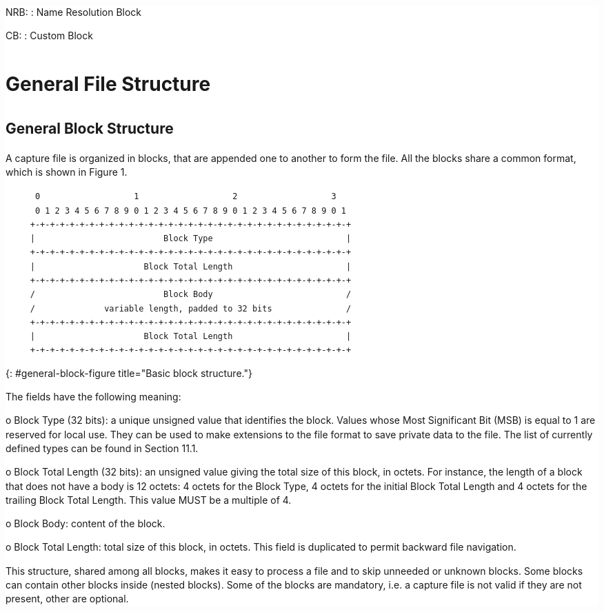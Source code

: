 NRB:
: Name Resolution Block

CB:
: Custom Block

# General File Structure

##  General Block Structure

   A capture file is organized in blocks, that are appended one to
   another to form the file.  All the blocks share a common format,
   which is shown in Figure 1.

~~~~
      0                   1                   2                   3
      0 1 2 3 4 5 6 7 8 9 0 1 2 3 4 5 6 7 8 9 0 1 2 3 4 5 6 7 8 9 0 1
     +-+-+-+-+-+-+-+-+-+-+-+-+-+-+-+-+-+-+-+-+-+-+-+-+-+-+-+-+-+-+-+-+
     |                          Block Type                           |
     +-+-+-+-+-+-+-+-+-+-+-+-+-+-+-+-+-+-+-+-+-+-+-+-+-+-+-+-+-+-+-+-+
     |                      Block Total Length                       |
     +-+-+-+-+-+-+-+-+-+-+-+-+-+-+-+-+-+-+-+-+-+-+-+-+-+-+-+-+-+-+-+-+
     /                          Block Body                           /
     /              variable length, padded to 32 bits               /
     +-+-+-+-+-+-+-+-+-+-+-+-+-+-+-+-+-+-+-+-+-+-+-+-+-+-+-+-+-+-+-+-+
     |                      Block Total Length                       |
     +-+-+-+-+-+-+-+-+-+-+-+-+-+-+-+-+-+-+-+-+-+-+-+-+-+-+-+-+-+-+-+-+
~~~~
{: #general-block-figure title="Basic block structure."}

The fields have the following meaning:

   o  Block Type (32 bits): a unique unsigned value that identifies the
      block.  Values whose Most Significant Bit (MSB) is equal to 1 are
      reserved for local use.  They can be used to make extensions to
      the file format to save private data to the file.  The list of
      currently defined types can be found in Section 11.1.

   o  Block Total Length (32 bits): an unsigned value giving the total
      size of this block, in octets.  For instance, the length of a
      block that does not have a body is 12 octets: 4 octets for the
      Block Type, 4 octets for the initial Block Total Length and 4
      octets for the trailing Block Total Length.  This value MUST be a
      multiple of 4.

   o  Block Body: content of the block.

   o  Block Total Length: total size of this block, in octets.  This
      field is duplicated to permit backward file navigation.

   This structure, shared among all blocks, makes it easy to process a
   file and to skip unneeded or unknown blocks.  Some blocks can contain
   other blocks inside (nested blocks).  Some of the blocks are
   mandatory, i.e. a capture file is not valid if they are not present,
   other are optional.
